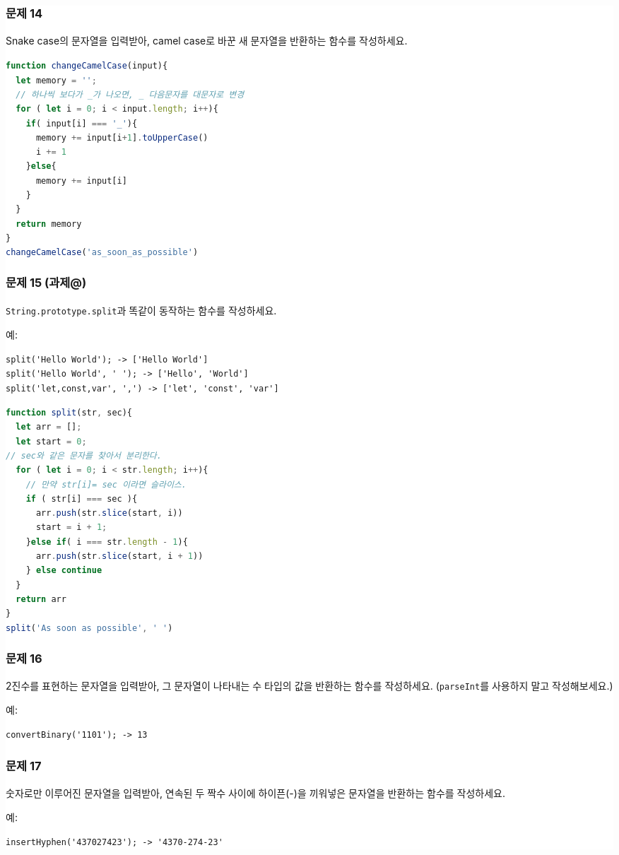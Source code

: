 ### 문제 14

Snake case의 문자열을 입력받아, camel case로 바꾼 새 문자열을 반환하는 함수를 작성하세요.
```js
function changeCamelCase(input){
  let memory = '';
  // 하나씩 보다가 _가 나오면, _ 다음문자를 대문자로 변경
  for ( let i = 0; i < input.length; i++){
    if( input[i] === '_'){
      memory += input[i+1].toUpperCase()
      i += 1
    }else{
      memory += input[i]
    }
  }
  return memory
}
changeCamelCase('as_soon_as_possible')
```


### 문제 15 (과제@)

`String.prototype.split`과 똑같이 동작하는 함수를 작성하세요.

예:
```
split('Hello World'); -> ['Hello World']
split('Hello World', ' '); -> ['Hello', 'World']
split('let,const,var', ',') -> ['let', 'const', 'var']
```
```js
function split(str, sec){
  let arr = [];
  let start = 0;
// sec와 같은 문자를 찾아서 분리한다.
  for ( let i = 0; i < str.length; i++){
    // 만약 str[i]= sec 이라면 슬라이스.
    if ( str[i] === sec ){
      arr.push(str.slice(start, i))
      start = i + 1;
    }else if( i === str.length - 1){
      arr.push(str.slice(start, i + 1))
    } else continue
  }
  return arr
}
split('As soon as possible', ' ')
```

### 문제 16

2진수를 표현하는 문자열을 입력받아, 그 문자열이 나타내는 수 타입의 값을 반환하는 함수를 작성하세요. (`parseInt`를 사용하지 말고 작성해보세요.)

예:
```
convertBinary('1101'); -> 13
```

### 문제 17

숫자로만 이루어진 문자열을 입력받아, 연속된 두 짝수 사이에 하이픈(-)을 끼워넣은 문자열을 반환하는 함수를 작성하세요.

예:
```
insertHyphen('437027423'); -> '4370-274-23'
```
